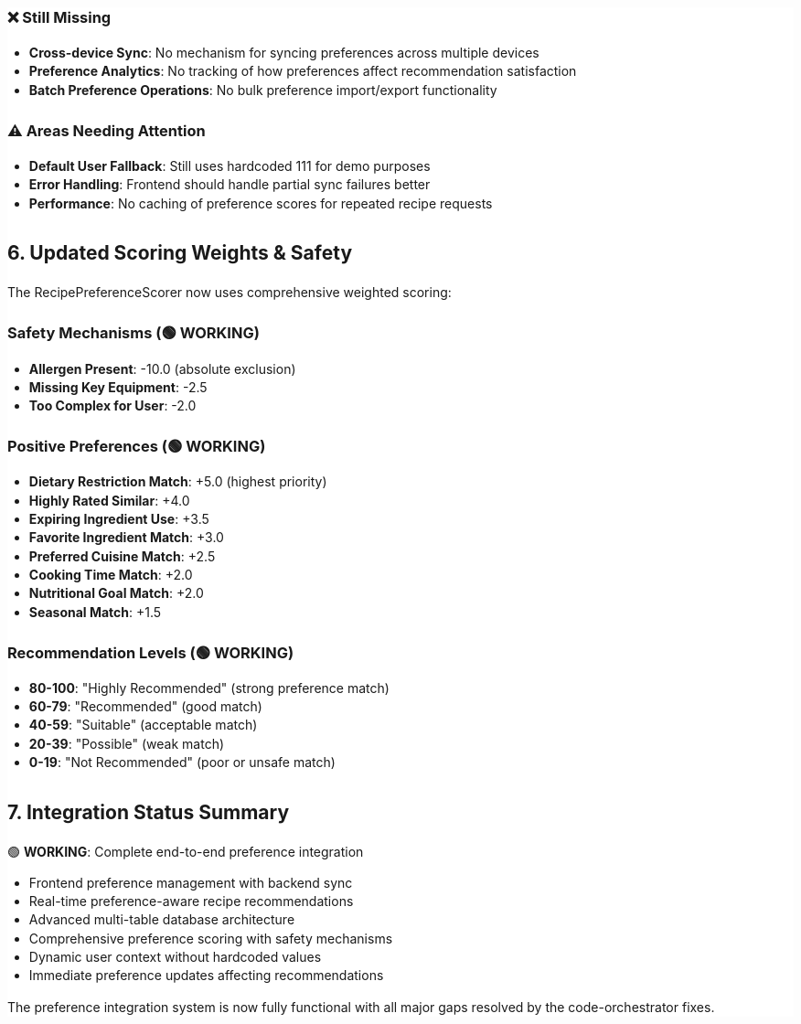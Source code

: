 ### ❌ Still Missing
- **Cross-device Sync**: No mechanism for syncing preferences across multiple devices
- **Preference Analytics**: No tracking of how preferences affect recommendation satisfaction  
- **Batch Preference Operations**: No bulk preference import/export functionality

### ⚠️ Areas Needing Attention
- **Default User Fallback**: Still uses hardcoded 111 for demo purposes
- **Error Handling**: Frontend should handle partial sync failures better
- **Performance**: No caching of preference scores for repeated recipe requests

## 6. Updated Scoring Weights & Safety

The RecipePreferenceScorer now uses comprehensive weighted scoring:

### Safety Mechanisms (🟢 WORKING)
- **Allergen Present**: -10.0 (absolute exclusion)
- **Missing Key Equipment**: -2.5
- **Too Complex for User**: -2.0

### Positive Preferences (🟢 WORKING)  
- **Dietary Restriction Match**: +5.0 (highest priority)
- **Highly Rated Similar**: +4.0
- **Expiring Ingredient Use**: +3.5
- **Favorite Ingredient Match**: +3.0
- **Preferred Cuisine Match**: +2.5
- **Cooking Time Match**: +2.0
- **Nutritional Goal Match**: +2.0
- **Seasonal Match**: +1.5

### Recommendation Levels (🟢 WORKING)
- **80-100**: "Highly Recommended" (strong preference match)
- **60-79**: "Recommended" (good match)  
- **40-59**: "Suitable" (acceptable match)
- **20-39**: "Possible" (weak match)
- **0-19**: "Not Recommended" (poor or unsafe match)

## 7. Integration Status Summary

🟢 **WORKING**: Complete end-to-end preference integration
- Frontend preference management with backend sync
- Real-time preference-aware recipe recommendations  
- Advanced multi-table database architecture
- Comprehensive preference scoring with safety mechanisms
- Dynamic user context without hardcoded values
- Immediate preference updates affecting recommendations

The preference integration system is now fully functional with all major gaps resolved by the code-orchestrator fixes.